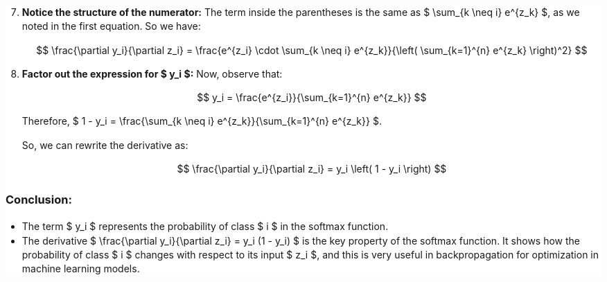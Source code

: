 7. **Notice the structure of the numerator:**
   The term inside the parentheses is the same as $ \sum_{k \neq i} e^{z_k} $, as we noted in the first equation. So we have:

   $$
   \frac{\partial y_i}{\partial z_i} = \frac{e^{z_i} \cdot \sum_{k \neq i} e^{z_k}}{\left( \sum_{k=1}^{n} e^{z_k} \right)^2}
   $$

8. **Factor out the expression for $ y_i $:**
   Now, observe that:

   $$
   y_i = \frac{e^{z_i}}{\sum_{k=1}^{n} e^{z_k}}
   $$

   Therefore, $ 1 - y_i = \frac{\sum_{k \neq i} e^{z_k}}{\sum_{k=1}^{n} e^{z_k}} $.

   So, we can rewrite the derivative as:

   $$
   \frac{\partial y_i}{\partial z_i} = y_i \left( 1 - y_i \right)
   $$

### Conclusion:

- The term $ y_i $ represents the probability of class $ i $ in the softmax function.
- The derivative $ \frac{\partial y_i}{\partial z_i} = y_i (1 - y_i) $ is the key property of the softmax function. It shows how the probability of class $ i $ changes with respect to its input $ z_i $, and this is very useful in backpropagation for optimization in machine learning models.

